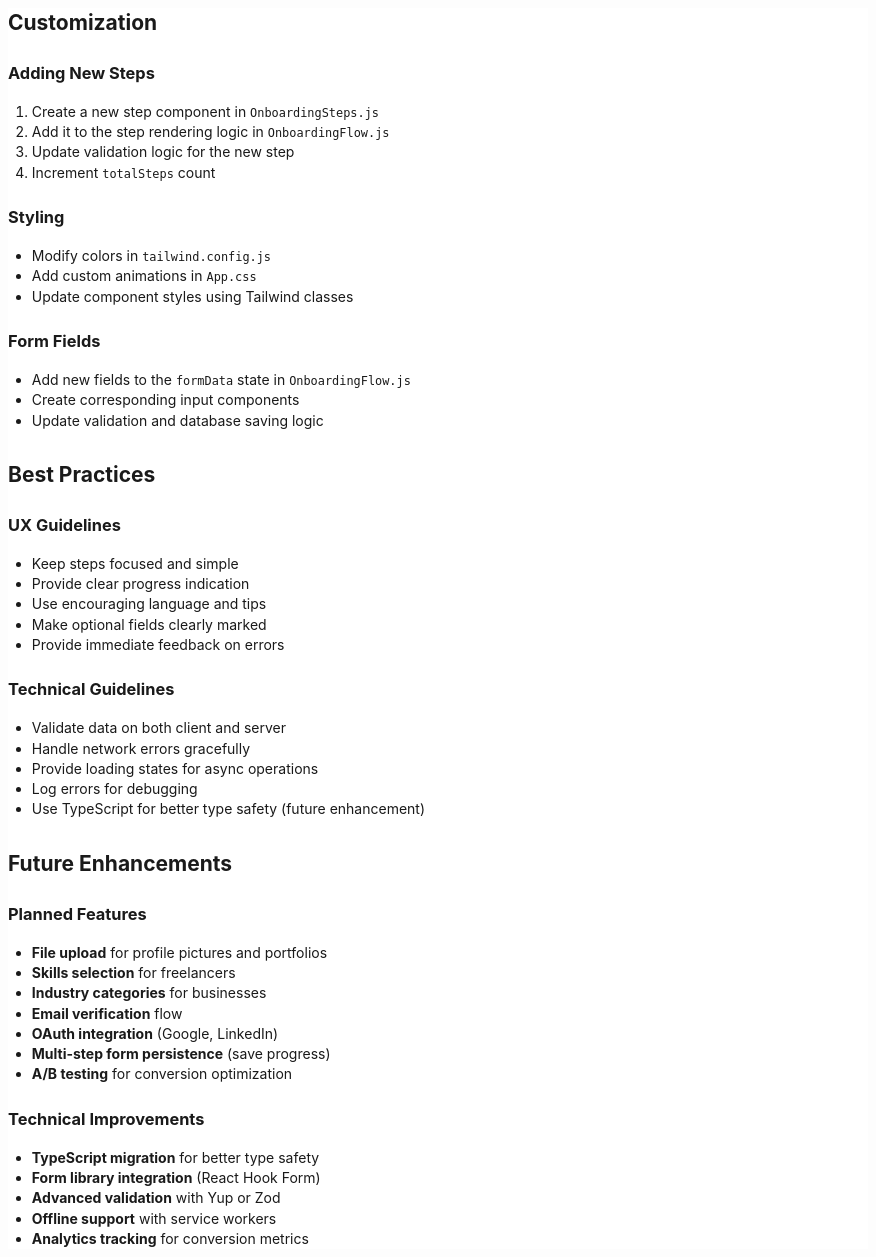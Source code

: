 ## Customization

### **Adding New Steps**
1. Create a new step component in `OnboardingSteps.js`
2. Add it to the step rendering logic in `OnboardingFlow.js`
3. Update validation logic for the new step
4. Increment `totalSteps` count

### **Styling**
- Modify colors in `tailwind.config.js`
- Add custom animations in `App.css`
- Update component styles using Tailwind classes

### **Form Fields**
- Add new fields to the `formData` state in `OnboardingFlow.js`
- Create corresponding input components
- Update validation and database saving logic

## Best Practices

### **UX Guidelines**
- Keep steps focused and simple
- Provide clear progress indication
- Use encouraging language and tips
- Make optional fields clearly marked
- Provide immediate feedback on errors

### **Technical Guidelines**
- Validate data on both client and server
- Handle network errors gracefully
- Provide loading states for async operations
- Log errors for debugging
- Use TypeScript for better type safety (future enhancement)

## Future Enhancements

### **Planned Features**
- **File upload** for profile pictures and portfolios
- **Skills selection** for freelancers
- **Industry categories** for businesses
- **Email verification** flow
- **OAuth integration** (Google, LinkedIn)
- **Multi-step form persistence** (save progress)
- **A/B testing** for conversion optimization

### **Technical Improvements**
- **TypeScript migration** for better type safety
- **Form library integration** (React Hook Form)
- **Advanced validation** with Yup or Zod
- **Offline support** with service workers
- **Analytics tracking** for conversion metrics
